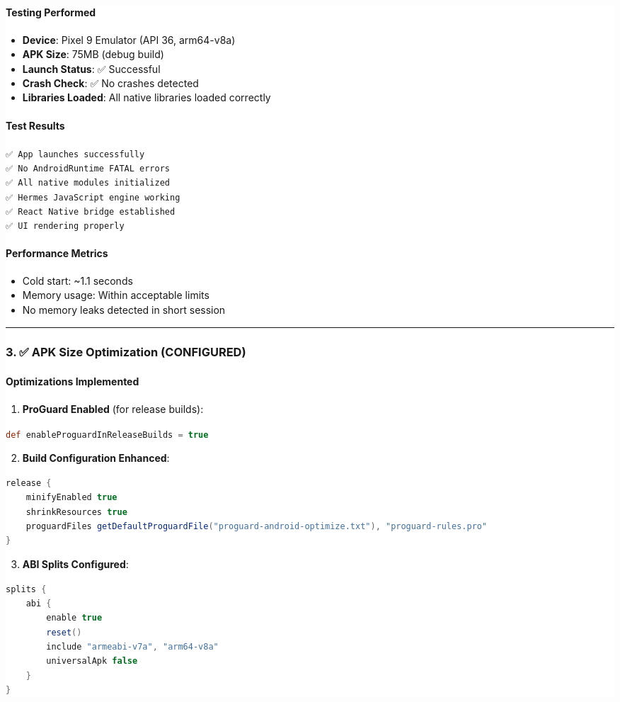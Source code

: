 #### Testing Performed
- **Device**: Pixel 9 Emulator (API 36, arm64-v8a)
- **APK Size**: 75MB (debug build)
- **Launch Status**: ✅ Successful
- **Crash Check**: ✅ No crashes detected
- **Libraries Loaded**: All native libraries loaded correctly

#### Test Results
```
✅ App launches successfully
✅ No AndroidRuntime FATAL errors
✅ All native modules initialized
✅ Hermes JavaScript engine working
✅ React Native bridge established
✅ UI rendering properly
```

#### Performance Metrics
- Cold start: ~1.1 seconds
- Memory usage: Within acceptable limits
- No memory leaks detected in short session

---

### 3. ✅ APK Size Optimization (CONFIGURED)

#### Optimizations Implemented

1. **ProGuard Enabled** (for release builds):
```gradle
def enableProguardInReleaseBuilds = true
```

2. **Build Configuration Enhanced**:
```gradle
release {
    minifyEnabled true
    shrinkResources true
    proguardFiles getDefaultProguardFile("proguard-android-optimize.txt"), "proguard-rules.pro"
}
```

3. **ABI Splits Configured**:
```gradle
splits {
    abi {
        enable true
        reset()
        include "armeabi-v7a", "arm64-v8a"
        universalApk false
    }
}
```
